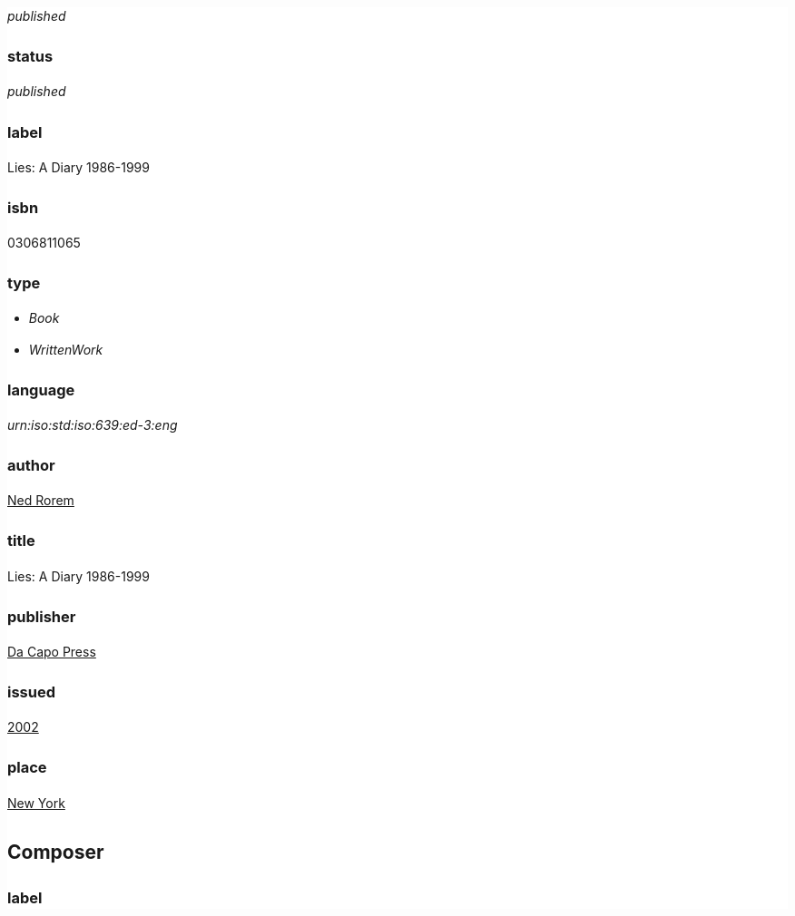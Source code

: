 
*published*

### status


*published*

### label


Lies: A Diary 1986-1999

### isbn


0306811065

### type

 - *Book*

 - *WrittenWork*

### language


*urn:iso:std:iso:639:ed-3:eng*

### author


[Ned Rorem](#Ned-Rorem)

### title


Lies: A Diary 1986-1999

### publisher


[Da Capo Press](#Da-Capo-Press)

### issued


[2002](#2002)

### place


[New York](#New-York)

## Composer

### label
